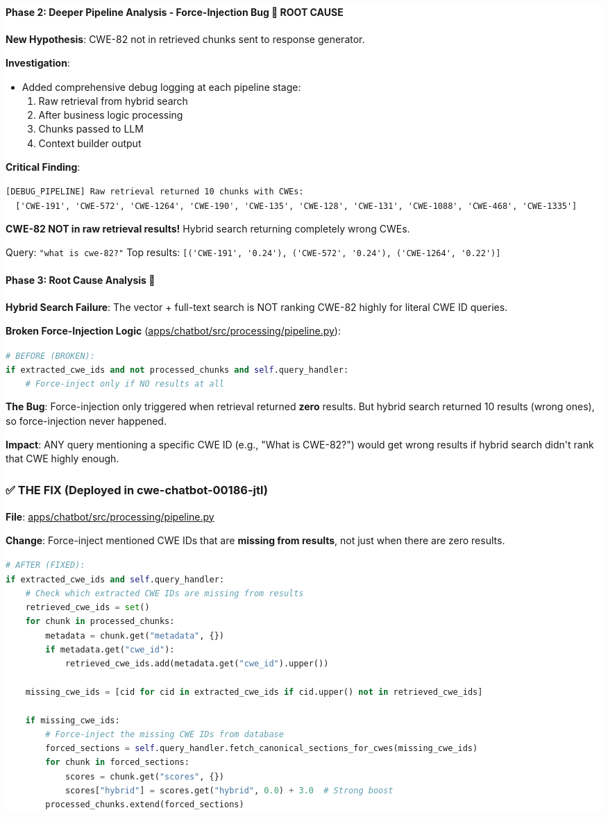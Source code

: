 #### Phase 2: Deeper Pipeline Analysis - Force-Injection Bug 🔴 ROOT CAUSE
**New Hypothesis**: CWE-82 not in retrieved chunks sent to response generator.

**Investigation**:
- Added comprehensive debug logging at each pipeline stage:
  1. Raw retrieval from hybrid search
  2. After business logic processing
  3. Chunks passed to LLM
  4. Context builder output

**Critical Finding**:
```
[DEBUG_PIPELINE] Raw retrieval returned 10 chunks with CWEs:
  ['CWE-191', 'CWE-572', 'CWE-1264', 'CWE-190', 'CWE-135', 'CWE-128', 'CWE-131', 'CWE-1088', 'CWE-468', 'CWE-1335']
```

**CWE-82 NOT in raw retrieval results!** Hybrid search returning completely wrong CWEs.

Query: `"what is cwe-82?"`
Top results: `[('CWE-191', '0.24'), ('CWE-572', '0.24'), ('CWE-1264', '0.22')]`

#### Phase 3: Root Cause Analysis 🎯

**Hybrid Search Failure**: The vector + full-text search is NOT ranking CWE-82 highly for literal CWE ID queries.

**Broken Force-Injection Logic** ([apps/chatbot/src/processing/pipeline.py](apps/chatbot/src/processing/pipeline.py:445)):
```python
# BEFORE (BROKEN):
if extracted_cwe_ids and not processed_chunks and self.query_handler:
    # Force-inject only if NO results at all
```

**The Bug**: Force-injection only triggered when retrieval returned **zero** results. But hybrid search returned 10 results (wrong ones), so force-injection never happened.

**Impact**: ANY query mentioning a specific CWE ID (e.g., "What is CWE-82?") would get wrong results if hybrid search didn't rank that CWE highly enough.

### ✅ THE FIX (Deployed in cwe-chatbot-00186-jtl)

**File**: [apps/chatbot/src/processing/pipeline.py](apps/chatbot/src/processing/pipeline.py:447-472)

**Change**: Force-inject mentioned CWE IDs that are **missing from results**, not just when there are zero results.

```python
# AFTER (FIXED):
if extracted_cwe_ids and self.query_handler:
    # Check which extracted CWE IDs are missing from results
    retrieved_cwe_ids = set()
    for chunk in processed_chunks:
        metadata = chunk.get("metadata", {})
        if metadata.get("cwe_id"):
            retrieved_cwe_ids.add(metadata.get("cwe_id").upper())

    missing_cwe_ids = [cid for cid in extracted_cwe_ids if cid.upper() not in retrieved_cwe_ids]

    if missing_cwe_ids:
        # Force-inject the missing CWE IDs from database
        forced_sections = self.query_handler.fetch_canonical_sections_for_cwes(missing_cwe_ids)
        for chunk in forced_sections:
            scores = chunk.get("scores", {})
            scores["hybrid"] = scores.get("hybrid", 0.0) + 3.0  # Strong boost
        processed_chunks.extend(forced_sections)
```